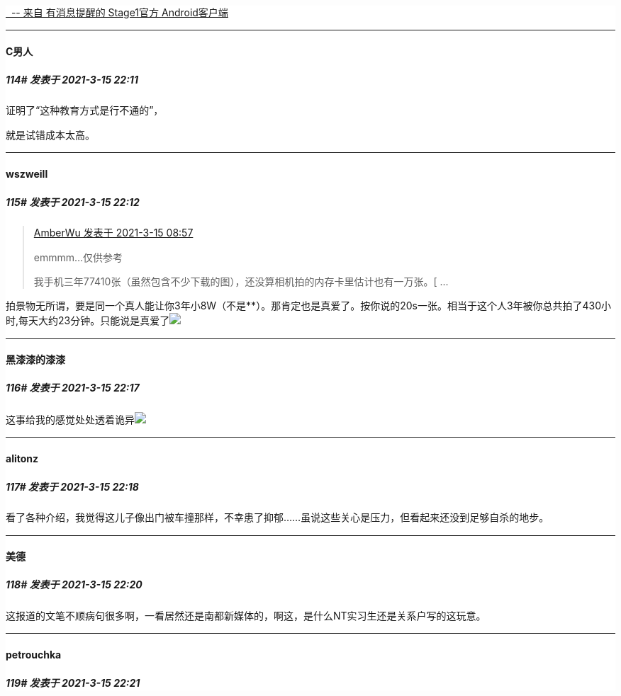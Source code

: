 [  -- 来自 有消息提醒的 Stage1官方 Android客户端](https://www.coolapk.com/apk/140634)


*****

####  C男人  
##### 114#       发表于 2021-3-15 22:11


证明了“这种教育方式是行不通的”，


就是试错成本太高。


*****

####  wszweill  
##### 115#       发表于 2021-3-15 22:12


<blockquote><a href="httphttps://bbs.saraba1st.com/2b/forum.php?mod=redirect&amp;goto=findpost&amp;pid=50635861&amp;ptid=1993325" target="_blank">AmberWu 发表于 2021-3-15 08:57</a>

emmmm…仅供参考

我手机三年77410张（虽然包含不少下载的图），还没算相机拍的内存卡里估计也有一万张。[ ...</blockquote>
拍景物无所谓，要是同一个真人能让你3年小8W（不是**）。那肯定也是真爱了。按你说的20s一张。相当于这个人3年被你总共拍了430小时,每天大约23分钟。只能说是真爱了<img src="https://static.saraba1st.com/image/smiley/face2017/047.png" referrerpolicy="no-referrer">


*****

####  黑漆漆的漆漆  
##### 116#       发表于 2021-3-15 22:17


这事给我的感觉处处透着诡异<img src="https://static.saraba1st.com/image/smiley/face2017/001.png" referrerpolicy="no-referrer">


*****

####  alitonz  
##### 117#       发表于 2021-3-15 22:18


看了各种介绍，我觉得这儿子像出门被车撞那样，不幸患了抑郁……虽说这些关心是压力，但看起来还没到足够自杀的地步。


*****

####  美德  
##### 118#       发表于 2021-3-15 22:20


这报道的文笔不顺病句很多啊，一看居然还是南都新媒体的，啊这，是什么NT实习生还是关系户写的这玩意。


*****

####  petrouchka  
##### 119#       发表于 2021-3-15 22:21
